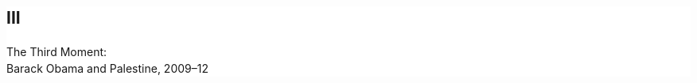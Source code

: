 [^71]: . Speaking of Israeli-Egyptian negotiations, Nixon went on to say: “Now, we all know the Israelis are just impossible. I mean—we have two impossibles … and the Israelis have not given a goddamn inch.” The point was that the Israelis would not be budged, the United States had to accommodate them, and therefore the Arabs had to be deceived into thinking something was happening. Doc. 49, “Conversation among President Nixon, his Advisor for National Security Affairs (Kissinger), and the Assistant Secretary for Near Eastern and South Asian Affairs (Sisco),” Washington, April 13, 1973, _FRUS, 1969–1976_, vol. 25, _Arab-Israeli Crisis and War, 1973_, p. 146.

## III  
The Third Moment:  
Barack Obama and Palestine, 2009–12

[^1]: .  White House, “Remarks by President Obama in Address to the United Nations General Assembly,” press release, http://www.whitehouse.gov/the-press-office/2011/09/21/remarks-presi  
dent-obama-address-united-nations-general-assembly]].

[^2]: .  It was apparently individuals like Sidney Blumenthal linked to the campaign of Hillary Clinton, to whom he was a “senior advisor,” who first injected some of these names into public discourse in an attempt to smear Obama. See Jacob Berezin, “Sidney Blumenthal Joins Hillary Campaign,” _Huffington Post_, November 19, 2007, http://www.huffingtonpost.com/]]. Such dirty tricks reportedly led White House Chief of Staff Rahm Emanuel to deny him a job in the Obama administration: Peter Baker, “Emanuel Wields Power Freely, and Faces the Risks,” _New York Times_, August 15, 2009, http://www.nytimes.com/]].

[^3]: .  For example, the endlessly repeated claims that I “founded” or was a member of the board of a local Arab American 501(c)3 (to which the Woods Foundation, on whose board Obama sat, made grants) could easily have been shown false, had any of the many journalists who repeated this fabrication checked the group’s publicly available records. They would have seen that I never had anything to do with the group; but then a prime “incriminating” link between me and the later-president would have gone up in smoke.

[^4]: .  “An ‘Idiot Wind,’” _Washington Post_, editorial, October 31, 2008, http://www.washingtonpost.com/]].

[^5]: .  These accusations are seemingly endless: even the insertion of an Israel-friendly plank on Jerusalem in the Democratic platform at the national convention in Charlotte, North Carolina, in September 2012, supposedly at the personal instigation of the president, was not enough for some, such as David Frum, a former speechwriter for George W. Bush: David Frum, “Obama Committed on Jerusalem? Riiiiight,” _Daily Beast_, September 6, 2012, http://www.thedailybeast.com/]].

[^6]: .  To the eight years when George W. Bush was in office, one might add the first year and a half of the Reagan administration, when Alexander Haig was in charge of foreign policy. With the important exception of the 1982 Lebanon war, Reagan’s main policy impact on the Middle East was to consecrate and reinforce trends in dealing with the Palestinian issue that had been set down by his predecessors.

[^7]: .  Like those of previous presidents and their senior foreign policy aides, these materials are freely available via the White House and State Department websites and the press and other media.

[^8]: .  “Remarks of Illinois State Sen. Barack Obama Against Going to War with Iraq,” October 2, 2002, http://web.archive.org/web/20080130204029/]] http://www.barackobama.com/2002/10/02/remarks_of_illinois_state_sen. php]]. In this speech, Obama stated that he did not oppose all wars: “What I am opposed to is a dumb war. What I am opposed to is a rash war.” He noted correctly that “even a successful war against Iraq will require a US occupation of undetermined length, at undetermined cost, with undetermined consequences,” warning that it would strengthen recruitment for al-Qa’ida.

[^9]: .  Indeed, one of his rare public comments on Middle East problems aside from the Iraq war came in the same October 2002 antiwar speech, in which he criticized the oppression, suppression of dissent, corruption, inequality, and economic mismanagement fostered by “our so-called allies in the Middle East, the Saudis and the Egyptians.”

[^10]: . One can deduce a very limited amount regarding Obama’s private views on these subjects from articles based on interviews with people who knew him, such as the comprehensive reportage of Pauline Dubkin Yearwood in “Obama and the Jews,” _Chicago Jewish News_, October 24, 2008, http://www.chicagojewishnews.com/]]. She reports, accurately, that his views were not always apparent, even to those who knew him fairly well, adding that someone who was close to Obama, the outspoken and distinguished Chicago rabbi Arnold Wolf, noted: “He listened a lot but said very little. He’ll listen and listen and you don’t always know what he thinks.” Wolf found that on the Middle East Obama was “very cautious. Whenever we talked about issues, I would always be more radical than he.”

[^11]: . There are of course numerous exceptions even in the twentieth century, such as Theodore Roosevelt, Dwight Eisenhower, Richard Nixon, and George H. W. Bush.

[^12]: . For some, suspicious of Obama’s origins, his public statements will never be enough: they doubt his very place of birth and must look into his soul to ascertain his “real” views. They do so in remarkably inventive ways on the web and in the troglodyte precincts of the American right wing. However, this kind of conspiracy theorizing can only be taken seriously as a pathology to be studied.

[^13]: . Among the first such efforts are Fawaz Gerges, _Obama and the Middle East: The End of America’s Moment_? (New York: Palgrave Macmillan, 2012), and Zaki Laidi, _Limited Achievements: Obama’s Foreign Policy_ (New York: Palgrave Macmillan, 2012).


[^1]: .  On water issues in the West Bank, see Amira Hass, “Using Water as a Weapon in the West Bank,” _Haaretz_, August 1, 2012, http://www.haaretz.com/]]. For details on the siege of Gaza, see Mohammed Omer, “When the Lights Go Out, Talk,” Inter Press Service, August 2, 2012, http://www.ipsnews.net/]]. The infinitely expansive concept of “Israeli security” is a worthy topic in its own right, and has a lengthy colonial pedigree. Brutal actions ranging from the types of punitive measures described in the articles just cited to military operations such as the 1982 invasion of Lebanon, the 2006 attack on Lebanon, the 2008–9 assault on Gaza, the lethal boarding in 2010 of the humanitarian-aid ship _Mavi Marmara_, and the 2012 attack on Gaza are rationalized via a hermetically sealed train of reasoning whereby once such an action is determined to be necessary for Israel’s security, it is automatically seen as fully justified, and is carried out irrespective of legal and international norms. The mindset that makes this possible is discussed further below.
[^2]: .  Another trope, which sees Israel as “the only democracy in the Middle East,” is discussed in chapter II.
[^3]: .  Introduction to _Blaming the Victims: Spurious Scholarship and the Palestinian Question_, edited by Edward Said and Christopher Hitchens (New York: Verso, 1988), p. 1.
[^4]: .  Cited in Georges Duby, _Le dimanche de Bouvines: 27 juillet_ 1214 (Paris: Gallimard, 1973), p. 9; author’s translation.
[^5]: .  For a blatant example of how this process of concealment operates, see note 66 below.
[^6]: .  Rashid Khalidi, _The Iron Cage: The Story of the Palestinian Struggle for Statehood_ (Boston: Beacon, 2006) and _Palestinian Identity: The Construction of Modern National Consciousness_ (New York: Columbia University Press, rev. ed. 2010), cover aspects of the modern history of Palestine. Excellent works on the current situation include Saree Makdisi, _Palestine Inside Out: An Everyday Occupation_ (New York: Norton, 2008); _Raja Shehadeh, Palestinian Walks: Forays into a Vanishing Landscape_ (New York: Scribner, 2008); Eyal Weizman, _Hollow Land: Israel’s Architecture of Occupation_ (London: Verso, 2007); and Idith Zertal and Akiva Eldar, _Lords of the Land: The War over Israel’s Settlements in the Occupied Territories, 1967–2007_ (New York: Nation Books, 2007).
[^7]: .  Among them is notably William Quandt, _Peace Process: American Diplomacy and the Arab-Israeli Conflict since 1967_, 3rd ed. (Washington, DC: Brookings Institution, 2005). See also Laura Eisenberg and Neil Caplan, _Negotiating Arab-Israeli Peace: Patterns, Problems, Possibilities_, 2nd ed. (Bloomington: Indiana University Press, 2010). Both provide links to key documents available online, to which I will refer in these notes.
[^8]: .  In a speech to pro-Israel campaign donors in Jerusalem on July 29, 2012, Romney failed to mention the Israeli occupation as a factor in Palestinian economic backwardness, a point much commented on in the media, but best made, with typical irreverence, by _The Daily Show with Jon Stewart:_ “Democalypse 2012: National Geogaffe-ic—Romney Abroad,” July 31, 2012, http://www.thedailyshow.com/videos]].
[^9]: .  Israel’s occupation additionally largely explains the yawning gap between Israeli and Palestinian GDP per capita, a fact ignored by Romney in referring to this disparity in his July 2012 speech in Jerusalem, and much criticized even in the mainstream media. See Ashley Parker, “Romney Comments on Palestinians Draw Criticism,” _New York Times_, July 30, 2012, http://thecaucus.blogs.nytimes.com]], and Scott Wilson, “In Israel, Romney Wows Crowds but Puzzles with Grasp of Palestinian Relationship,” _Washington Post_, July 31, 2012, http://www.washingtonpost.com/]].
[^10]: . For some details of the earliest phases of these traumatic events for the Palestinians, see Khalidi, _The Iron Cage_, pp. 105–217.
[^11]: . The AP on September 2, 1982, reported that the Lebanese police had tallied 17,852 people killed and 30,203 wounded in Lebanon over ten weeks of fighting. Of these casualties, nearly 23,000 were Lebanese civilians, but the police noted that figures were not broken out for the high Palestinian civilian casualties, and that those buried in mass graves were not counted. Similar figures, derived from a later Lebanese police report, can be found in Rashid Khalidi, _Under Siege: PLO Decisionmaking during the 1982 War_ (New York: Columbia University Press, 1986), p. 22, n. 5.
[^12]: . For details, see ibid, pp. 174–76.
[^13]: . Redacted author, National Intelligence Council, to Director of Central Intelligence, Deputy Director of Central Intelligence, “Memorandum on US-Israeli Differences Over the Camp David Peace Process, August 24, 1982,” Secret, September 24, 2010. CIA-RDP 84B00049R00160401004–1, CIA Records Search Tool (CREST), National Archives and Records Administration, College Park, MD. I am grateful to Seth Anziska, who discovered this document in the National Archives. Fuller details can be found in chapter I.
[^14]: . John Mearsheimer and Steve Walt, _The Israel Lobby and US Foreign Policy_ (New York: Farrar, Straus and Giroux, 2007), is the basic work on this lobby, although it lacks the historical depth of the late Peter Novick’s brilliant _The Holocaust in American Life_ (New York: Houghton Mifflin, 1999), which is indispensable for understanding the role Israel has come to play in American Jewish life and in American politics since the 1960s. Also, as Noam Chomsky has argued convincingly in an interview in the _Journal of Palestine Studies_ 41, no. 3 (Spring 2012), Mearsheimer and Walt’s “realist” international-relations perspective does not recognize that US support for Israel is entirely compatible with many basic American corporate and strategic interests, rather than being mainly the result of the action of this lobby.
[^15]: . For the text of resolution SC 242 of November 22, 1967, see Quandt, _Peace Process_, Appendix A, available on the website of the Brookings Institution, http://www.brookings.edu/research/books/2005/peaceproce  
[^16]: . See Peter Beinart, “Obama Betrayed Ideals on Israel,” _Daily Beast_, March 12, 2012, http://www.thedailybeast.com/]].
[^17]: . The statement declared that while the two “spoke at length about the threat from Iran,” with the president stressing that the United States would “prevent Iran from obtaining a nuclear weapon” and would pursue a policy of diplomacy “backed by unprecedented pressure, including the additional sanctions,” and that “all options are on the table,” they merely “also discussed a range of regional issues, including Middle East peace and the tragic situation in Syria.” “Readout of the President’s Meeting with Prime Minister Netanyahu,” March 5, 2012, http://www.whitehouse.gov/briefing-room/statements-and-releases]].
[^18]: . Jeff Halper, quoted in Frank Barat, “We’ve Gone Way beyond Apartheid,” Al-Jazeera, May 2, 2012, http://www.aljazeera.com/]].
[^19]: . This is confirmed by a later White House statement about a call from Obama to Palestinian Authority (PA) President Mahmoud Abbas, which mentions none of the previous points of contention between the United States and Israel, and seems to indicate that their conversation was restricted to pious generalities: “Readout of the President’s Call with Palestinian Authority President Mahmoud Abbas,” March 19, 2012, http://www.whitehouse.gov/briefing-room/statements-and-releases]].
[^20]: . Quandt, _Peace Process_, p. 236.
[^21]: . This is detailed in Hisham Ahmed, “Roots of Denial: American Stand on Palestinian Self-Determination from the Balfour Declaration to World War II,” in _US Policy on Palestine: From Wilson to Clinton_, edited by Michael Suleiman (Normal, IL; Association of Arab-American University Graduates, 1995).
[^22]: . There has yet to be a searching historical treatment of these deep affinities along the lines of Novick’s _The Holocaust and American Life_. The American cultural historian Amy Kaplan is currently engaged in a study of American Zionism that promises to fill this gap. Noam Chomsky notes the shared American-Israeli “frontier” attitude to indigenous populations in the _Journal of Palestine Studies_ interview cited in note 14 above.
[^23]: . The United States had a major economic effect on Palestine in the decades before 1948: American contributions to aspects of the Zionist project totaled over $330 million by 1948, plus $55 million in investments. These were considerable sums in an economy whose average annual national income in the 1930s was around $75 million. See the table reproduced in Walid Khalidi, ed., _From Haven to Conquest: Readings in Zionism and the Palestine Problem until 1948_ (Washington, DC: Institute for Palestine Studies, 1987), pp. 850–52.
[^24]: . According to CIA figures: “Saudi Arabia,” _The World Factbook_, [https://www.cia.gov/library/publications/the-world-factbook/index.htm  
[^25]: . Quoted in Irene Gendzier, “US Policy in Israel/Palestine, 1948: The Forgotten History,” _Middle East Policy_ 18, no. 1 (Spring 2011): 42–53.
[^26]: . Letter from President Roosevelt to King Ibn Sa‘ud, dated April 5, 1945, United States Department of State, _Foreign Relations of the United States: Diplomatic Papers_ (hereafter _FRUS_), 1945, vol. 8, _The Near East and Africa_ (Washington, DC: US Government Printing Office, 1945), and available online via the Avalon Project, Yale Law School, “The Middle East 1916–2001: A Documentary Record,” http://avalon.law.yale.edu/]]. The letter confirmed the US government’s commitment regarding Palestine “that no decision be taken with respect to the basic situation in that country without full consultation with both Arabs and Jews,” adding that the president “would take no action, in my capacity as Chief of the Executive Branch of this Government, which might prove hostile to the Arab people.”
[^27]: . During the seven years when Roosevelt was assistant secretary, the US Navy commissioned its first oil-powered battleships, the USS _Nevada_ and the USS _Oklahoma_, as part of a fleet-wide shift from coal to oil. For details on the enhanced perception of the strategic importance of oil as a result of the events of World War II, see Rashid Khalidi, _Sowing Crisis: The Cold War and American Dominance in the Middle East_ (Boston: Beacon, 2009), pp. 42–47.
[^28]: . The incident, which took place in the fall of 1945, is described in John Snetsinger, _Truman, the Jewish Vote, and the Creation of Israel_ (Palo Alto, CA: Hoover Institution Press, 1974), pp. 19–21.
[^29]: . See Lawrence Davidson, “Truman the Politician and the Establishment of Israel,” _Journal of Palestine Studies_ 39, no. 4 (Summer 2010): 28–42. Michael Cohen, _Truman and Israel_ (Berkeley: University of California Press, 1990), comes to much the same conclusions.
[^30]: . Col. William Eddy, _FDR Meets Ibn Saud_ (Washington, DC: America-Mideast Educational and Training Services, 1954; repr. Vista, CA: Selwa Press, 2005), p. 31.
[^31]: . _FRUS, 1945_, vol. 8, _The Near East and Africa_, p. 17. Snetsinger, _Truman, the Jewish Vote_, p. 18, quotes Truman as saying much the same thing in a private letter in October 1945.
[^32]: . _FRUS, 1945_, vol. 8, _The Near East and Africa_, p. 10, n. 2.
[^33]: . In the end, the Democrats won handily when the Republican vote was split between two candidates. Nevertheless, Palestine was an issue in the election, as it has often been since then in New York City politics. An expert was quoted in the _New York Times_ of March 27, 2012, as saying of a recent political controversy over a Brooklyn co-op’s proposed boycott of Israeli products: “New York’s neighborhoods have their own foreign policy…. The boundaries of New York’s mayoral campaigns are infinite. Everything is potentially an issue.”
[^34]: . _FRUS, 1945_, vol. 8, _The Near East and Africa_, p. 17.
[^35]: . In his _Memoirs: Years of Trial and Hope, 1946–1952_ (Garden City, NY: Doubleday, 1955), vol. 2, p. 164, Truman explicitly stated of the permanent officials of the State Department that “there were some among them who were also inclined to be anti-Semitic.”
[^36]: . This is well documented in Cohen, _Truman and Israel_.
[^37]: . This tragic story is recounted in David Wyman, _The Abandonment of the Jews: America and the Holocaust, 1941–1945_ (New York: Pantheon, 1984), and Deborah Lipstadt, _Beyond Belief: The American Press and the Coming of the Holocaust, 1933–1945_ (New York: Free Press, 1945). For an example of the pervasive anti-Semitism of one sector of American society in these years, academia, see the relevant passages of Peter Novick, _That Noble Dream: The ‘Objectivity Question’ and the American Historical Profession_ (Cambridge, UK: Cambridge University Press, 1988).
[^38]: . Truman in 1945 told his envoys to the Arab world “that if Palestine could only take some [Jewish] refugees from Europe to relieve the pressure … it might satisfy some of the demands of the ‘humanitarian’ Zionists.” _FRUS, 1945_, vol. 8, _The Near East and Africa_, p. 17. Even after the war it proved impossible to change US immigration laws to allow the entry of more Holocaust survivors. On this issue Zionists, who wanted them to go to Palestine, were in accord with those who opposed greater Jewish immigration for other reasons: see Cohen, _Truman and Israel_, and Snetsinger, _Truman, the Jewish Vote_.
[^39]: . This is borne out by Cohen, _Truman and Israel_, and by Snetsinger, _Truman, the Jewish Vote_, who document the influence on Truman of his domestic political advisors, especially Clifford, and discount the argument that the president was personally deeply sympathetic to Zionism.
[^40]: . Byrnes was deeply concerned with matters of war and peace, however, according to his own record of his government war duties and his role in postwar peace negotiations: _Speaking Frankly_ (New York: Harper, 1947). There is only one brief mention of Palestine in this book, p. 22, although more attention is devoted to the topic in Byrnes’s memoir, _All in One Lifetime_ (New York: Harper, 1958).
[^41]: . This is amply shown in Davidson, “Truman the Politician”; see also Snetsinger, _Truman, the Jewish Vote_; Gendzier, “U.S. Policy in Israel/Palestine”; and Fred Lawson, “The Truman Administration and the Palestinians,” in _US Policy on Palestine_, ed. Suleiman, pp. 59–80, and Cohen, _Truman and Israel_, pp. 149ff.
[^42]: . For details see Gendzier, “U.S. Policy in Israel/Palestine,” p. 43.
[^43]: . Secretary of State to Legation, Jedda, August 17, 1948, _FRUS, 1948_, vol. 2, pt. 2, _The Near East, South Asia, and Africa_, p. 1318.
[^44]: . For more on the American-Saudi relationship, see Robert Vitalis, _America’s Kingdom: Mythmaking on the Saudi Oil Frontier_ (Palo Alto, CA: Stanford University Press, 2006), and Toby Jones, _Desert Kingdom: How Oil and Water Forged Modern Saudi Arabia_ (Cambridge, MA: Harvard University Press, 2010).
[^45]: . Henry Kissinger, _Years of Renewal_ (New York: Simon and Schuster, 1999), p. 373. This third volume of Kissinger’s memoirs provides eloquent testimony to the fact that for all the pain the embargo inflicted on the American consumer, Nixon and his secretary of state never allowed it to affect the close relationship between the United States and Saudi Arabia: pp. 372–74. For further evidence, see the preceding volume of his memoirs, _Years of Upheaval_ (Boston: Little, Brown, 1982), pp. 974–76, where Kissinger notes that Crown Prince Fahd assured him that “the bilateral relationship with the United States had the top priority of the Saudis,” p. 975.
[^46]: . While he does not put it so bluntly, this is also how veteran establishment analyst John Campbell describes the Truman administration’s treatment of episodes from the 1947 partition resolution, through the 1948 Bernadotte Plan (which would have returned most Palestinian refugees to their homes and obliged Israel to give up some of the territory it seized during the 1948 war), and the abortive 1949 UN Conciliation Commission for Palestine, and afterwards, in “American Efforts for Peace,” in _The Elusive Peace in the Middle East_, edited by Malcolm Kerr (Albany: State University of New York Press, 1975), pp. 255–61. For a contrasting view, which underplays the weight of these domestic and electoral considerations, see Steven L. Spiegel, The _Other Arab-Israeli Conflict: Making America’s Middle East Policy, from Truman to Reagan_ (Chicago: University of Chicago Press, 1985).
[^47]: . There is a large literature on this topic. For an excellent assessment, see Roger Louis and Roger Owen, eds., _Suez 1956: The Crisis and Its Consequences_ (Oxford, UK: Oxford University Press, 1989).
[^48]: . For the background to this shift, see Abraham Ben Zvi, _Decade of Transition: Eisenhower, Kennedy, and the Origins of the American-Israeli Alliance_ (New York: Columbia University Press, 1998), and Warren Bass, _Support Any Friend: Kennedy’s Middle East and the Making of the U.S.-Israel Alliance_ (New York: Oxford University Press, 2003).
[^49]: . Malcolm Kerr, _The Arab Cold War: ‘Abd al-Nasir and His Rivals, 1958–1970_, 3rd ed. (London: Oxford University Press, 1971). On the crucial role of the Yemen war in the run-up to the 1967 war, see Eugene Rogan and Tewfik Aclimandos, “The Yemen War and Egypt’s War Preparedness,” in _The 1967 Arab-Israeli War_, edited by Roger Louis and Avi Shlaim (Cambridge, UK: Cambridge University Press, 2012), pp. 149–64.
[^50]: . For analysis of why the Johnson administration took this position, and why it acquiesced in Israel’s 1967 attack, see Charles Smith, “The United States and the 1967 War,” in _The 1967 Arab-Israeli War_, ed. Louis and Shlaim, pp. 165–92, as well as Quandt, _Peace Process_, pp. 23–52.
[^51]: . For details, see Khalidi, _Sowing Crisis_, pp. 114–49, and Craig Daigle, _The Limits of Détente: The United States, the Soviet Union, and the Arab-Israeli Conflict, 1969–1973_ (New Haven, CT: Yale University Press, 2012), a meticulous study based on a broad familiarity with the newly declassified US documents on the period, stemming from Daigle having served as coeditor of the relevant volume of _FRUS_.
[^52]: . This episode is discussed further in chapter I. Declassified Documents Reference System (hereafter, DDRS), “Summary of a meeting in Jerusalem between Secretary of State William Rogers, Israeli prime minister Golda Meir, and other US and Israeli government officials regarding plans for a Middle East peace agreement. Memo. Department of State. OMITTED. Issue Date: May 6, 1971. Date Declassified: April 21, 2004. Complete. 56 page(s).” Document CK3100548322.
[^53]: . See DDRS, “Summary of Henry Kissinger’s noon telephone call to Assistant Secretary of State Joseph Sisco … White House. OMITTED. Issue Date: Feb 28, 1971. Date Declassified, Nov. 01, 2004. Complete. 3 pages(s).”
[^54]: . Kissinger, _Years of Renewal_, p. 353.
[^55]: . Another element was involved: Kissinger often seemed more interested in turf battles with the State Department than in pursuing Middle East peace, as is visible in his handling of a 1973 Egyptian attempt to draw the United States into an active peacemaking role: Doc. 24, “Conversation between President Nixon and his National Security Advisor (Kissinger),” Washington, February 23, 1973, Nina Howland and Craig Daigle, eds., _FRUS, 1969–1976_, vol. 25, _Arab-Israeli Crisis and War, 1973_ (Washington, DC: US Government Printing Office, 2011), pp. 67–68, where Nixon insists that Israel has to be less intransigent and Kissinger complains, “But the thing that kills us always in the Middle East is when State goes running like crazy without knowing where it is going.” Nixon was aware of this tendency and disapproved: “I don’t want any of this feeling of State fighting the White House” he told a State Department official in Kissinger’s presence: Doc. 49, “Conversation among President Nixon, his Advisor for National Security Affairs (Kissinger), and the Assistant Secretary for Near Eastern and South Asian Affairs (Sisco),” Washington, April 13, 1973, ibid., p. 147. Nixon’s assessments of the Middle Eastern situation were often more acute than Kissinger’s: eight months before the start of the October War of 1973, a memo from Kissinger said that “it is difficult to argue that another few months delay in moving towards a negotiation would be disastrous for US interests.” Nixon accurately minuted: “I totally disagree. This thing is getting ready to blow.” Doc. 25, “Memorandum from the President’s Assistant for National Security Affairs to President Nixon,” February 27, 1973, ibid., p. 70.
[^56]: . The most comprehensive study of superpower involvement in the 1973 war and the lead-up to it is Daigle, _The Limits of Détente_. See also Salim Yaqub, “The Politics of Stalemate: The Nixon Administration and the Arab-Israeli Conflict, 1969–1973,” in _The Cold War in the Middle East: Regional Conflict and the Superpowers, 1967–1973_, edited by Nigel J. Ashton (London: Routledge, 2007), pp. 35–58.
[^57]: . Robert Dallek, _Nixon and Kissinger: Partners in Power_ (New York: HarperCollins, 2007), p. 520. Kissinger, cited in Daigle, _The Limits of Détente_, p. 3, called Leonid Brezhnev’s threat to intervene “one of the most serious challenges” to a US president by a Soviet leader.
[^58]: . See National Security Archive, George Washington University, “The October War and US Policy,” ed. William Burr, in particular Document 54: “Memcon between Meir and Kissinger, 22 October 1973, 1:35–2:15 p.m.,” http://www.gwu.edu/~nsarchiv/]], cited in Khalidi, _Sowing Crisis_, p. 130.
[^59]: . Nixon considered that Kissinger overdid this favoritism, as is shown by a 1973 remark (transcribed from the White House tapes) that he made to Alexander Haig in characteristically borderline anti-Semitic fashion: “Henry’s totally filibustered the Mideast for almost four years, too, because he is totally attacking what the Jewish agenda wants. Now, he really is. He really is…. I’m just saying, too, though, Henry has somewhat of a blind spot here, because he doesn’t want to do anything with the Israelis except reassure them and get them more arms. Well, now, the Israelis need a little restraint here, too, Al.” Doc. 6, “Conversation between President Nixon and Army Vice Chief of Staff (Haig),” Washington, January 23, 1973, _FRUS, 1969–1976_, vol. 25, _Arab-Israeli Crisis and War, 1973_, p. 8. Nixon’s bigotry was evenhanded. He told Kissinger: “They’re probably just, you know, the damned Arabs just talk.” Doc. 22, “Conversation between President Nixon and his Assistant for National Security Affairs (Kissinger),” Washington, February 21, 1973, ibid., p. 55.
[^60]: . Kissinger, and other American policymakers, saw this clearly from the very beginning of the process. Speaking of the first Sinai disengagement accord, he said, “The disengagement agreement, above all, would mark Egypt’s passage from reliance on the Soviet Union to partnership (in Sadat’s phrase) with the United States.” Kissinger, _Years of Upheaval_, p. 825.
[^61]: . See Khalidi, _Sowing Crisis_, especially pp. 114–40.
[^62]: . For details, see Avi Shlaim, _Collusion across the Jordan: King Abdullah, the Zionist Movement, and the Partition of Palestine_ (New York: Columbia University Press, 1988); Mary Wilson, _King Abdullah, Britain and the Making of Jordan_ (Cambridge, UK: Cambridge University Press, 1988). The reasons no Palestinian state was created in 1948 also included, importantly, the incapacities of the Palestinian leadership and its inability to mount a serious state-building project during the Mandate period, as well as the weaknesses of, and divisions among, the Arab states, many of which had just obtained an often-still-nominal independence.
[^63]: . For details see Irene Gendzier, “September 2011 and May 1948: The Great Fear Now and Then; An Essay on US Policy towards Recognition and Refugees,” ZNet, July 23, 2011, http://www.zcommunications.org/]].
[^64]: . Kerr, introduction to _The Elusive Peace in the Middle East_, p. 11.
[^65]: . Meron Benvenisti, former deputy mayor of Jerusalem, in the early 1980s established the West Bank Database Project, which showed that Israeli colonization in the West Bank had ineluctably closed off the option of a two-state solution, creating a situation of “quasi-permanence,” precisely as intended: _The West Bank Data Project: A Survey of Israel’s Policies_ (Washington, DC: American Enterprise Institute, 1984). Benvenisti emphatically restated these conclusions in a recent interview in _Haaretz_ with Ari Shavit: “Jerusalem-Born Thinker Has a Message for Israelis: Stop Whining,” October 11, 2012, http://www.haaretz.com/weekend/magazi  
[^66]: . A perfect example of how the situation in the occupied territories is concealed can be found in the Israeli government’s failed attempt to prevent CBS from screening a 60 _Minutes_ special on Palestinian Christians, which showed that their emigration was the result of hardships resulting from the occupation rather than Islamist persecution. This attempted censorship was admitted onscreen by Israeli ambassador Michael Oren. CBS was prevented from televising the segment during the Christmas season, however. See M. J. Rosenberg, “Suppression: The Israeli Government and 60 _Minutes_,” _Huffington Post_, April 26, 2012, http://www.huffingtonpost.com/]]. The dialogue between Oren and Bob Simon, the CBS presenter, excerpted in Rosenberg’s piece, is telling:
[^67]: . Miller has used the term repeatedly, notably in a May 23, 2005, opinion piece of the same title in the _Washington Post_ and, two years later, in his book _The Much Too Promised Land: America’s Elusive Search for Middle East Peace_ (New York: Random House, 2008), p. 75. Miller notes that the phrase was first mentioned in volume 2 of Kissinger’s memoirs, _Years of Upheaval_, p. 620, which states that to meet Israel’s expectations of unconditional American support of its negotiating position, the United States “would have to act in effect as Israel’s lawyer,” even while trying to achieve the contradictory aim of gaining Arab confidence.
[^1]: .  Jimmy Carter was perhaps the most sympathetic of all US presidents toward Palestinian rights, but as we shall see he failed to make any significant progress in this regard while in office. He thereafter underwent a further evolution, writing _Palestine: Peace Not Apartheid_ (New York: Simon and Schuster, 2006), which showed his understanding of the need for a just resolution of the Palestine problem. The book aroused the ire of fervent supporters of Israel and the criticism of partisans of existing US policies on Palestine, but sold very well.
[^2]: .  Until 1992 the United States voted in the General Assembly in favor of annual resolutions on the Palestinian refugees “recalling” GA 194. In subsequent years, under the Clinton administration, it abstained, until 1998, when it joined Israel as the only state voting against the resolution, which it has continued to do since.
[^3]: .  See Charles Smith, “The United States and the 1967 War,” in _The 1967 Arab-Israeli War_, edited by Roger Louis and Avi Shlaim (Cambridge, UK: Cambridge University Press, 2012), pp. 185–88, and William Quandt, _Peace Process: American Diplomacy and the Arab-Israeli Conflict since 1967_, 3rd ed. (Washington, DC: Brookings Institution, 2005), pp. 44–47.
[^4]: .  The commitment made in the Israel–United States Memorandum of Understanding dated September 1, 1975, was replete with generous and costly promises to Israel: see Meron Medzini, _Israel’s Foreign Relations: Selected Documents, 1974–1977_, vol. 3 (Jerusalem: Ministry of Foreign Affairs, 1982), pp. 281–90, available at the website of the Israeli Ministry of Foreign Affairs, “Foreign Relations: Historical Documents, 1974–77,” http://www.mfa.gov.il/MFA/]].
[^5]: .  As Yasser ‘Arafat pointed out in a 1978 interview with David Hirst of the _Guardian_ (“The PLO Position,” _Journal of Palestine Studies 7_, no. 3 [Spring 1978]: 171–74), “242 deals with refugees. We are not refugees. We are a people, the core of the whole problem.” http://www.jstor.org/stable/2536214]].
[^6]: .  Quandt, _Peace Process_, pp. 182–84. William Quant served on the National Security Council [NSC] during this period, and offers an illuminating analysis of Carter’s initiatives (pp. 177–91). See also the Brookings Institution Middle East Study Group’s 1975 report, _Towards Peace in the Middle East_ (Washington, DC: Brookings Institution, 1975), which called for Palestinian self-determination either in the form of a Palestinian state or “a Palestinian entity voluntarily federated with Jordan.” Two members of the study group, Zbigniew Brzezinski and Quandt himself, were later to play key roles in the Middle East policymaking of the Carter administration, in which other members of the Study Group served, including Sol Linowitz, Robert Bowie, Henry Owens, and Philip Klutznick.
[^7]: .  The linkages between advocates of an extreme anti-Soviet line and fervent supporters of Israel have yet to be fully explored. See John Mearsheimer and Stephen Walt, _The Israel Lobby and US Foreign Policy_ (New York: Farrar, Straus and Giroux, 2007), for a discussion of aspects of this matter, and Anne Norton, _Leo Strauss and the Politics of American Empire_ (New Haven, CT: Yale University Press, 2004), for an elegant analysis of some of the roots of neoconservatism and its fixation on Israel. See also Jacob Heilbrunn, _They Knew They Were Right: The Rise of the Neocons_ (New York: Doubleday, 2008).
[^8]: .  The Geneva conference had convened briefly in 1974 under American-Soviet joint sponsorship with the participation of a few of the parties to the Arab-Israeli conflict, but had quickly recessed and never reconvened. Quandt, _Peace Process_, pp. 187–89; the text of the American-Soviet joint communiqué is available on the website of the Brookings Institution; see Appendix D, http://www.brookings.edu/research/books/2005/peaceproc  
[^9]: .  The Brookings Report is discussed in note 6, above.
[^10]: . Craig Daigle, _The Limits of Détente: The United States, the Soviet Union, and the Arab-Israeli Conflict, 1969–1973_ (New Haven, CT: Yale University Press, 2012), pp. 23ff., shows that at the outset of his presidency, Nixon had the same inclination to involve the USSR in a settlement of the Arab-Israeli conflict, initially via two-party US-Soviet talks, an effort that in the end was as fruitless as that of Carter, for some of the same reasons.
[^11]: . William Quandt, who was present during the negotiations, makes it clear in _Peace Process_, pp. 200–201, that it was the Egyptians, supported by the Americans, who pushed the hardest at Camp David for a better deal on the Palestinian track, although their stand was undermined by Sadat’s willingness to make concessions on this issue in order to secure what concerned him the most: land and sovereignty in the Sinai Peninsula.
[^12]: . The text of the accords and accompanying letters can be found in Quandt, _Peace Process_, Appendix E, http://www.brookings.edu/research/books/20  
[^13]: . Nor were the Palestinians mentioned per se in the Mandate for Palestine that the League of Nations granted to Great Britain. See Rashid Khalidi, _The Iron Cage: The Story of the Palestinian Struggle for Statehood_ (Boston: Beacon, 2006), pp. 32ff.
[^14]: . These ties began as liaison meetings with PLO security officials in Beirut for protection of the US Embassy, the American University of Beirut, and other US interests there, but expanded to include political contacts with midranking PLO officials, or prominent Palestinians close to the organization. Meant to be secret, they became known to the Israeli intelligence services. Andrew and Leslie Cockburn, _Dangerous Liaison: The Inside Story of the US-Israeli Covert Relationship_ (New York: Harper Collins, 1991), p. 334, suggest that Israel’s disapproval of even such a minimal American relationship with the PLO was a factor in its 1979 assassination of ‘Ali Hassan Salameh, also known as Abu Hassan. Salemeh was the senior PLO security officer involved in these contacts, whom the Cockburns call “a vital and independent CIA intelligence source.” This is also suggested by the then–US ambassador to Lebanon John Gunther Dean, in an oral history at the Carter Library: http:// www.jimmycarterlibrary.gov/library/oralhistory/clohproject/Lebanon.pdf]].
[^15]: . Kissinger’s commitment to Israel not to “recognize or negotiate” with the PLO is mentioned in _Years of Renewal_ (New York: Simon and Schuster, 1999), p. 456. He notes (pp. 1041–42) that he had instructed the US ambassador to Lebanon, Dean Brown: “We want to get in some contact with the PLO.” Kissinger defensively insists that “we considered Lebanon a special case,” and that he had told President Ford, “We have no commitment to Israel not to talk to the PLO exclusively about the situation in Lebanon.” He disingenuously added that “lower-level security personnel may have had contacts with PLO functionaries … But there were no substantive exchanges.” This line is maintained by a later US ambassador to Lebanon, John Gunther Dean: “I had received authorization to meet with the PLO. I was given this authorization to take care of security matters and in defense of American interests.” Dean nonetheless later noted that the PLO helped him negotiate the release of American hostages in Tehran in 1979, clearly a matter unrelated to the security situation in Lebanon. Carter Library oral history, http:// www.jimmycarterlibrary.gov/library/oralhistory/clohproject/Lebanon.pdf]].
[^16]: . The full text of the secret letter, dated September 1, 1975, can be found in Quandt, _Peace Process_, Appendix C, http://www.brookings.edu/research/books/2005/peaceprocess3]].
[^17]: . Frank Giles, “Golda Meir: ‘Who Can Blame Israel?’,” _Sunday Times_, June 15, 1969, p. 12.
[^18]: . In fact, Vladimir Jabotinsky’s Revisionist movement, the ideological cradle of the Likud Party, which has dominated Israeli politics since 1977, had always claimed both banks of the Jordan, including Transjordan, as constituting the “Land of Israel,” based on the usual biblical ledgermain, and on a quaint construal of the League of Nations Mandate for Palestine. That this ideological plank had not been entirely abandoned as late as 1977 can be seen from the reference to the “Western Land of Israel” (i.e., Palestine) in the Likud party platform of that year, cited in the epigraph to this chapter.
[^19]: . See Meron Benvenisti, _Sacred Landscape: The Buried History of the Holy Land since 1948_ (Berkeley: University of California Press, 2000). Benvenisti, a former deputy mayor of Jerusalem, was the son of one of the select group of geographers tasked by the new Israeli state with finding Hebrew substitutes for over nine thousand Palestinian place names after 1948.
[^20]: . Under Article 1(4) of the First Additional Protocol to the Geneva Conventions, relating to the Protection of Victims of International Armed Conflicts, June 8, 1977, international humanitarian law applies to “armed conflicts in which peoples are fighting against colonial domination and alien occupation and against racist regimes in the exercise of their right of self-determination.”
[^21]: . Examples of attacks that claimed hundreds of Arab civilian victims from 1937–39 are enumerated by Yossi Sarid, previously a cabinet minister and for thirty-two years a member of the Knesset, who refers to a Hebrew-language work, _The History of the War of Liberation_, produced by members of groups led by the two men, in “Are Begin and Shamir Also Considered Terrorists?” _Haaretz_, June 24, 2011, http://www.haaretz.com/]].
[^22]: . DDRS, “Summary of a meeting in Jerusalem between Secretary of State William Rogers, Israeli prime minister Golda Meir, and other US and Israeli government officials regarding plans for a Middle East peace agreement. Memo, Department of State. OMITTED. Issue Date: May 6, 1971. Date Declassified: April 21, 2004. Complete. 56 page(s).” Document CK3100548322.
[^23]: . See DDRS, “Summary of Henry Kissinger’s telephone call to Assistant Secretary of State Joseph Sisco regarding President Richard M. Nixon’s request that the State Department soften its dialogue with Israel over that country’s decision to violate its cease-fire. Memo, White House, Feb. 28, 1971.” Document CK3100573382. Kissinger told Sisco: “Why shouldn’t we have done this with the Soviets and gotten something from the Soviets? … Why couldn’t we tell the Soviets to get their bases the hell out of there?” to which Sisco responded: “Assuming we get a peace settlement, there will be a general disinvolvement [sic] by the Soviets in the Middle East … Russian influence will go down with the Arabs as they become disenchanted—this is assuming we get a settlement.”
[^24]: . DDRS, “Summary of a meeting in Jerusalem between Secretary of State William Rogers, Israeli Prime Minister Golda Meir…” May 6, 1971, Document CK3100548322. Nixon repeatedly expressed frustration with the intransigence of the Israelis, noting, e.g., on a memo by Kissinger: “We are now Israel’s only major friend in the world. I have yet to see one iota of give on their part—conceding that Jordan and Egypt have not given enough on their side. This is the time to get moving—and they must be told that _firmly_.” Doc. 25, Memorandum from the President’s Assistant for National Security Affairs (Kissinger) to President Nixon,” February 23, 1973, _FRUS, 1969–1976_, vol. 25, _Arab-Israeli Crisis and War, 1973_, p. 71. For more details on this 1971 episode and its sequels see Daigle, _The Limits of Détente_, pp. 168ff.
[^25]: . One of these efforts, in 1973, is well covered in a series of documents in _FRUS, 1969–1976_, vol. 25, _Arab-Israeli Crisis and War, 1973_ (notably nos. 22–29), which also show that the Egyptians were still smarting two years later from the failure of their 1971 effort.
[^26]: . Gen. Saad El-Shazli, _The Crossing of the Suez: The October War, 1973_ (London: Third World Centre, 1980), pp. 30–31. I was present at a meeting in Beirut in the spring of 1975 when Yasser ‘Arafat and Salah Khalaf (Abu Iyyad) told a visiting foreign delegation that Sadat had told them before the war that he had misinformed the Syrians, saying: “The Syrians deceived us in 1967. Why should I not deceive them now?” This is confirmed in part by Abu Iyyad’s autobiography, with Eric Rouleau, _My Home, My Land: A Narrative of the Palestinian Struggle_ (New York: Times Books, 1981), pp. 121–26.
[^27]: . The shift of most of Israel’s airpower to the Golan front on October 9, 1973, the fourth day of the war, is confirmed by the memoir of one of the Israeli division commanders in Sinai, Maj. Gen. Avraham Adan, _On the Banks of the Suez: An Israeli General’s Personal Account_ (London: Arms and Armour Press, 1980), p. 172.
[^28]: . See Quandt, _Peace Process_, pp. 237–40, for a sense of how unimportant the issue of Palestinian representation was to all three parties to the Palestinian autonomy talks, as will be shown further in the pages that follow.
[^29]: . “Secret: Record of a Meeting held on Tuesday 11th September 1979 between Dr. Burg and Mr. Robert Strauss,” Israel State Archives/A/4316/7, cited in Seth Anziska, conference paper, “Autonomy as National Disenfranchisement: The Palestinian Question from Camp David to the Lebanon War, 1978–1982,” London School of Economics, April 20, 2012 (hereafter: Anziska, “Autonomy”).
[^30]: . The convening of the Geneva conference and later proposals for a multilateral comprehensive forum for a resolution of the conflict were based on SC 338 of October 22, 1973, which called for implementation of 242 in all of its parts and for immediate negotiations “between the parties concerned _under appropriate auspices_ [author’s emphasis] aimed at establishing a just and durable peace in the Middle East.” This wording was universally taken to mean a multilateral forum.
[^31]: . For further details, see Rashid Khalidi, “The Soviet Union’s Arab Policy in 1975,” in _Yearbook of the Palestine Question: 1975_ (Arabic), edited by Camille Mansour (Beirut: Institute for Palestine Studies, 1977), pp. 314–53, and Khalidi, “Soviet Policy in the Arab World in 1976: A Year of Setbacks,” in _Yearbook of the Palestine Question: 1976_, (Arabic), edited by Camille Mansour (Beirut: Institute for Palestine Studies), 1979, pp. 397–420; and Khalidi, _Soviet Middle East Policy in the Wake of Camp David_, IPS Papers, no. 3 (Beirut: Institute for Palestine Studies, 1979).
[^32]: . These difficulties are well analyzed in Quandt, _Peace Process_, pp. 237–40.
[^33]: . “Proposals for the introduction of full autonomy for the Palestinian Arabs, inhabitants of Judea Samaria and the Gaza District, and for the preservation of the rights of the Jewish People and Israel’s security in these areas of Eretz Israel (Palestine).” This is an undated 1978 document in Begin’s handwriting from the donation of Nadav Aner, who was deputy director of the Prime Minister’s Office, held at the Menachem Begin Heritage Center Archives, Jerusalem [hereafter: “Proposals,” Begin 1978 document], cited in Anziska, “Autonomy.”
[^34]: . Eugene Rostow was a prototypical neoconservative. Named by his socialist parents for Eugene Debs (his brothers were Walt Whitman Rostow and Ralph Waldo Emerson Rostow), he served under Lyndon Johnson as undersecretary of state for political affairs (in which capacity he was instrumental in the drafting of SC 242), and ended his official career as the most senior Democrat in the Reagan administration by heading the Arms Control and Disarmament Agency from 1981–83.
[^35]: . For details see the interviews on aspects of the 1982 war with three American participants: Ambassador to Israel Samuel Lewis, Ambassador Morris Draper, and Assistant Secretary Nicholas A. Veliotes. Library of Congress, Foreign Affairs Oral History Collection of the Association for Diplomatic Studies and Training, http://memory.loc.gov/ammem/collections/diplomacy/]].
[^36]: . A reliable account can be found in Quandt, _Peace Process_, pp. 251–53. Haig’s version in his memoirs is far less trustworthy: _Caveat: Realism, Reagan, and Foreign Policy_ (New York: Macmillan, 1984).
[^37]: . For the text of the plan, see Laura Eisenberg and Neil Caplan, _Negotiating Arab-Israeli Peace: Patterns, Problems, Possibilities_, 2nd ed. (Bloomington: Indiana University Press, 2010), http://naip-  documents.blogspot.fr/2009/09/document-41.html]].
[^38]: . Redacted author, National Intelligence Council, to Director of Central Intelligence, Deputy Director of Central Intelligence, “Memorandum on US-Israeli Differences over the Camp David Peace Process, August 24, 1982,” Secret, September 24, 2010. CIA-RDP 84B00049R00160401004–1, CIA Records Search Tool (CREST), National Archives and Records Administration, College Park, MD. My thanks go to Seth Anziska, who found this document via the CREST system in the National Archives, Washington, DC.
[^39]: . The memo was probably the work of the national intelligence officer for the Middle East, the intelligence community’s top regional analyst. Knowledgeable sources have suggested to me that the author was Robert Ames, the CIA’s senior Middle East analyst, who was killed in the bombing of the US Embassy in Beirut a few months later, on April 18, 1983.
[^40]: . “Proposals,” Begin 1978 document, cited in Anziska, “Autonomy.”
[^41]: . For details, see Quandt, _Peace Process_, pp. 344–45.
[^42]: . On August 3, 1982, Habib responded to repeated PLO requests for such assurances: “Regarding US Government guarantees as regards security for the departing Palestinian forces along with the security of the camps … : We will provide these guarantees.” They were embodied in letters between the US and Lebanese governments: _Department of State Bulletin_ 82, no. 2066 (September 1982), pp. 2–5. Details are in Rashid Khalidi, _Under Siege: PLO Decisionmaking during the 1982 War_ (New York: Columbia University Press, 1986), pp. 168–71 and 177. None of the US communications was on letterhead paper, or addressed to the PLO.
[^43]: . In the early stages of the invasion, the largest Palestinian refugee camp in Lebanon, ‘Ayn al-Hilwa, near Sidon, had been largely destroyed during a ferocious ten-day assault by Israeli forces including aerial and artillery bombardment: see Khalidi, _Under Siege_, pp. 51–52.
[^44]: . I witnessed this nighttime illumination, which at the time seemed inexplicable: I asked myself why the Israelis were firing star shells, used to illuminate a battlefield, when there was no fighting going on. This occurred after the Israeli cabinet had justified the occupation of the western part of the city, and the subsequent massacre, by falsely claiming that “about 2000 terrorists equipped with modern weapons remained in West Beirut, thus blatantly violating the departure agreement.” The cabinet statement was read by Foreign Minister Yitzhak Shamir to US envoy Morris Draper at a Jerusalem meeting attended by Sharon and other Israeli officials on September 17, 1982, at the height of the massacre. Seth Anziska cited this and other documents that he found in the Israel State Archives in a _New York Times_ op-ed article, “A Preventable Massacre,” September 16, 2012, http://www.nytimes.com]], which includes a link to the transcript of the cabinet meeting. The most comprehensive analysis of the massacre was undertaken by Bayan Nuwayhid al-Hout, _Sabra wa Shatila, Aylul 1982_ [Sabra and Shatila, September 1982] (Beirut: Institute for Palestine Studies, 2003), English translation, _Sabra and Shatila_, 1982, London: Pluto, 2004.
[^45]: . Asked later whether the United States had failed to keep its word to the PLO, and whether Israel had violated commitments it had made to him, US mediator Philip Habib responded forthrightly: “Of course.” Khalidi, _Under Siege_, p. 176.
[^46]: . In a January 28, 1982, meeting with Haig, Begin said of the legality of the settlements: “Mr. Ronald Reagan put an end to that debate. He said the settlements are not illegal. A double negative gives a positive result. In other words they are legal or legitimate…. Therefore the question of legality is finished so far as the United State and Israel is concerned. The President, Mr. Reagan, stated it clearly, for all times. The question whether it is an obstacle to peace, I think that we can prove it is not, by experience.” “Meeting between Committee on Autonomy, Chairman Dr. J. Burg, Minister of Interior and USA Secretary of State, Mr. Alexander Haig, Jan, 28, 1982, 8:10 AM, Cabinet Room, Government Secretariat, Prime Minister’s Office, Jerusalem,” Israel State Archives/Ministry of Foreign Affairs/6898/8, cited in Seth Anziska, “Autonomy.”
[^47]: . Reagan’s speech and the “talking points” he sent to Begin can be found in Quandt, _Peace Process_, Appendix H, http://www.brookings.edu/research/books/2005/peaceprocess3]].
[^48]: . Among other features of the Reagan Plan that were objectionable to Begin’s government were the assertion that the withdrawal provisions of SC 242 applied to the West Bank and Gaza Strip, and a call for the Palestinians to have authority over land and responsibility for internal security under a five-year autonomy regime.
[^49]: . Cited in Ronald Reagan, _An American Life_ (New York: Simon and Schuster, 1990), pp. 433–34.
[^1]: .  For the full text of this document, see William Quandt, _Peace Process: American Diplomacy and the Arab-Israeli Conflict since 1967_, 3rd ed. (Washington, DC: Brookings Institution, 2005), Appendix M, http://www.brookings.edu/research/books/2005/peaceprocess3]].
[^2]: .  This was SC 678 of November 29, 1991.
[^3]: .  Abu Iyyad, the PLO’s number two leader and chief of intelligence, for these and other reasons bitterly opposed the PLO’s support for Iraq’s invasion of Kuwait. On January 14, 1991, just before the allied air war on Iraq began, he and two other PLO leaders were assassinated in Tunis by an agent of the Iraqi-backed Abu Nidal terrorist group, which his operatives had recently helped to cripple by sowing lethal dissension in its ranks: Patrick Seale, _Abu Nidal: A Gun for Hire_ (London: Hutcheson, 1992).
[^4]: .  Britain convened a conference on Palestine at St. James Palace in London in 1939 that was attended by representatives of several Arab countries, the Palestinians, and the Jewish Agency, but the two sides met separately with the British rather than with each other. The Geneva conference convened by Kissinger in December 1973 included only Israel, Egypt, and Jordan, under nominal American-Soviet cosponsorship.
[^5]: .  As mentioned in the previous chapter, President Nixon had contemplated such an approach involving the USSR at the outset of his presidency, leading to lengthy and fruitless two-party US-Soviet talks.
[^6]: .  For the text of the US-Soviet invitation, dated October 18, 1991, see Quandt, _Peace Process_, Appendix N, http://www.brookings.edu/research/books/2005/peaceprocess3]].
[^7]: .  The Letter of Assurances to the Palestinians, whence the epigraph to this chapter is taken, is cited in note 1, above.
[^8]: .  At the St. James Palace conference representatives of the Palestinians and the Jewish Agency were not on an equal footing, but in any case the two sides never negotiated with one another.
[^9]: .  I served as one of these advisors, as will be discussed below.
[^10]: . Indeed, in a letter setting out the conditions for the bilateral negotiations that were to begin in December 1991 in Washington, DC, Baker noted that “since the negotiations are likely to be held in US government buildings, access to these buildings will be available only to those declared as delegates. Other advisors and staff will not be permitted at the site of the negotiation.” Papers of the Palestinian delegation to the Palestinian-Israeli negotiations (hereafter: PPD www.palestine-studies.org/ppd.aspx]]), Baker to all parties, November 22, 1991. The Americans only relaxed these rules after the Israeli attitude softened following the election of Rabin in 1992.
[^11]: . Palestine Papers, Legal Unit of the PLO Negotiations Affairs Department, “Draft Minutes, Permanent Status Negotiations, Meeting: US and Palestinian Teams, Jerusalem, 26 June, 2000. Confidential,” http://transparency.aljazeera.net/files/11.PDF]].
[^12]: . Clyde Haberman, “Shamir Is Said to Admit Plan to Stall Talks ‘for 10 Years,’” _New York Times_, June 27, 1992, http://www.nytimes.com/]].
[^13]: . Palestine Papers, Legal Unit of the PLO Negotiations Affairs Department, “Draft Minutes, Permanent Status Negotiations, Meeting: US and Palestinian Teams, Jerusalem, 26 June, 2000. Confidential,” http://transparency.aljazeera.net/files/11.PDF]].
[^14]: . Ibid.
[^15]: . For details, see Rashid Khalidi, _The Iron Cage: The Story of the Palestinian Struggle for Statehood_ (Boston: Beacon, 2006), pp. 197–206.
[^16]: . Benjamin Disraeli, _Tancred_, cited in Edward Said, _Orientalism_ (New York: Pantheon, 1978), p. xiii.
[^17]: . Aaron David Miller, _The Much Too Promised Land: America’s Elusive Search for Middle East Peace_ (New York: Random House, 2008), p. 212.
[^18]: . Comprehensive works involving judicious and balanced analysis include Quandt, _Peace Process_; Clayton Swisher, _The Truth about Camp David: The Untold Story about the Collapse of the Middle East Peace Process_ (New York: Nation Books, 2004); and Laura Eisenberg and Neil Caplan, _Negotiating Arab-Israeli Peace: Patterns, Problems, Possibilities_, 2nd ed. (Bloomington: Indiana University Press, 2010).
[^19]: . Mahmoud Abbas, _Tariq Oslo_ [The road to Oslo] (Beirut: al-Matbu at Publishing, 1994); Haydar ‘Abd al-Shafi, “Looking Backwards, Looking Forward,” _Journal of Palestine Studies_ 31, no. 1 (Autumn 2002), pp. 28–35; Hanan Ashrawi, _This Side of Peace: A Personal Account_ (New York: Simon & Schuster, 1995); Shlomo Ben Ami, _Scars of War, Wounds of Peace: The Israeli-Arab Tragedy_ (New York: Oxford University Press, 2006); Ghassan Khatib, _Palestinian Politics and the Middle East Peace Process_ (London: Routledge, 2011); Daniel Kurtzer and Scott Lasensky, _Negotiating Arab-Israeli Peace: American Leadership in the Middle East_ (Washington DC: US Institute of Peace Press, 2008); Camille Mansour, “The Palestinian-Israel Peace Negotiations: An Overview and Assessment,” _Journal of Palestine Studies_ 22, no. 3 (Spring 1993), pp. 5–31, and _The Palestinian-Israeli Peace Negotiations: An Overview and Assessment, October 1991–January 1993_ (Washington, DC: Institute for Palestine Studies IPS Paper, 1993); Miller, _The Much Too Promised Land_; Mamduh Nawfal, _Qissat Ittifaq Oslo_ [The story of the Oslo agreement] (Amman: Dar al-Shuruq, 1996); Shimon Peres, _Battling for Peace_ (London: Orion, 1995); Ahmad Quray‘ (Abu al-‘Ala), _al-Riwaya al-filistiniyya al-kamila lil-mufawadat: Min Oslo ila kharitat al-tariq_ [The complete Palestinian story of the negotiations: From Oslo to the Roadmap], vol. 1, _Mufawadat_ Oslo, 1993 [The Oslo negotiations]; vol. 2, _Mufawadat Camp David_ (_Taba wa Stockholm_) _1995–2000_ [The Camp David negotiations, Taba and Stockholm, 1995–2000]; vol. 3, _al-Tariq ila kharitat al-tariq 2000–2006_ [The path to the Roadmap 2000–2006] (Beirut: Institute for Palestine Studies, 2005, 2006, 2011); Dennis Ross, _The Missing Peace: The Inside Story of the Fight for Middle East Peace_ (New York: Farrar, Straus and Giroux, 2004); Uri Savir, _The Process: 1,100 Days That Changed the Middle East_ (New York: Random House, 1998); Nabil Shaath, “The Oslo Agreement: An Interview with Nabil Shaath,” _Journal of Palestine Studies_ 23, no. 1 (Autumn 1993): 5–13; Raja Shehadeh, _From Occupation to Interim Accords: Israel and the Palestinian Territories_ (London: Kluwer, 1997); Gilead Sher, _The Israeli-Palestinian Peace Negotiations, 1999–2001: Within Reach_ (London: Routledge, 2006).
[^20]: . The book was _Palestinian Identity_, which was originally published in 1997.
[^21]: . Documents from this collection are identified throughout as: Papers of the Palestinian delegation to the Palestinian-Israeli negotiations (PPD). All the documents from this collection cited in this book are available in online form at www.palestine-studies.org/ppd.aspx]]
[^22]: . These participants include Ashrawi, _This Side of Peace_, and Miller, _The Much Too Promised Land_; the analysts Quandt, _Peace Process_, Eisenberg and Caplan, _Negotiating Arab-Israeli Peace_, and Kathleen Christison, “Splitting the Difference: The Palestinian-Israeli Policy of James Baker,” _Journal of Palestine Studies_ 24, no. 1 (Autumn 1994): 39–50.
[^23]: . This was certainly the impression obtained by Hanan Ashrawi, _This Side of Peace_.
[^24]: . PPD, Baker to Husseini, February 10, 1992, transmitted via the US Consulate General in Jerusalem, www.palestine-studies.org/ppd.aspx]].
[^25]: . PPD, “Minutes of meeting at the United States State Department with Secretary of State James Baker, Feb. 20, 1992,” www.palestine-studies.org/ppd.aspx]].
[^26]: . Thus Senator John McCain, while in Israel in February 2012, said that “there should be no daylight between America and Israel” over Iran: Herb Keinon, “McCain Decries Daylight between Israel, US on Iran,” _Jerusalem Post_, February 21, 2012, http://www.jpost.com/]].
[^27]: . Miller, _The Much Too Promised Land_, p. 75. Miller is far more frank about his own biases in his memoir than are some of his colleagues, notably Dennis Ross.
[^28]: . Ibid., p. 205.
[^29]: . “Excerpts from President Bush’s News Session on Israeli Loan Guarantees,” _New York Times_, September 13, 1991, http://www.nytimes.com/]].
[^30]: . For more details on the loan guarantee issue, see Quandt, _Peace Process_, pp. 309–10 and 314.
[^31]: . PPD, “Minutes of Meeting at the State Department, Wednesday, February 26, 1992,” www.palestine-studies.org/ppd.aspx]]. Kurtzer was then deputy assistant secretary of state, and was addressing Faysal Husayni, Hanan Ashrawi, and other Palestinian negotiators. In a similar vein, Assistant Secretary of State Edward Djerejian stated during the same meeting: “We’re taking a concrete approach for the first time in US history to adhere to the 1967 principles. What more can you ask the US to do?”
[^32]: . Idith Zertal and Akiva Eldar, _Lords of the Land: The War over Israel’s Settlements in the Occupied Territories, 1967–2007_ (New York: Nation Books, 2007), pp. 121–29, describe Rabin’s paralyzing inability to act against the settlement movement, in spite of his “loathing of the settlers.” This emotion was fully reciprocated by the settlers, one of whose fervent supporters, Yigal Amir, assassinated him in 1995.
[^33]: . Baker publicly criticized Israeli settlement activity, noting in congressional testimony on May 22, 1991, that “every time I have gone to Israel in connection with the peace process, on each of my four trips, I have been met with the announcement of new settlement activity,” and adding: “I don’t think that there is any bigger obstacle to peace than the settlement activity that continues not only unabated but at an enhanced pace.” _Journal of Palestine Studies_ 20, no. 4 (Summer 1991): 181–85. Baker took a harsher line with Israel than any American policymaker since, reaffirming that East Jerusalem was occupied territory, and chiding the Shamir government for its obstructionism, reciting the White House phone number before Congress on June 13, 1990, and telling the Israeli government, “When you are serious about peace, call us.”
[^34]: . PPD, “Memo on meeting with A. Kreczko and T. Feifer, Washington, DC, December 8, 1991,” www.palestine-studies.org/ppd.aspx]]. The speaker was Alan J. Kreczko, then deputy legal advisor at the State Department.
[^35]: . “Looking Back, Looking Forward: An Interview with Haydar ‘Abd al-Shafi,” _Journal of Palestine Studies_ 32, no. 1 (Autumn 2002): 31.
[^36]: . ‘Abd al-Shafi made this point himself in the interview: ibid.
[^37]: . For details, see Khalidi, _The Iron Cage_, new preface to 2010 paperback edition, pp. ix–xiv, and pp. 198–206. It is worth noting that the GDP per capita of Palestinians has been nearly halved since the beginning of the Oslo process.
[^38]: . PPD, “Outline of the Model of the Palestinian Interim Self-government Authority (PISGA)” undated, marginal notation: “FINAL: Delivered on 14/1/1992,” www.palestine-studies.org/ppd.aspx]].
[^39]: . PPD, Israeli proposal, “Ideas for Peaceful coexistence in the territories during the interim period,” February 20, 1992, www.palestine-studies.org/ppd.aspx]].
[^40]: . In the banal form of the song from the enormously influential pro-Israel 1960 film _Exodus_: “This land is mine, God gave this land to me.”
[^41]: . PPD, Israeli cover letter, Rubenstein to ‘Abd al-Shafi, February 21, 1992 [marginal notation: “Rec’d. Feb. 24, 92”], www.palestine-studies.org/ppd.aspx]].
[^42]: . PPD, “Palestinian Interim Self-Government Arrangements, Expanded Outline of Model of Palestinian Interim Self-Government Authority: Preliminary Measures and Modalities for Elections,” March 1, 1992, www.palestine-studies.org/ppd.aspx]].
[^43]: . PPD, “Minutes, Land Working Group, Session 1, Round 10, 17 June 1993,” www.palestine-studies.org/ppd.aspx]]. I was the speaker.
[^44]: . PPD, “Memo on Joint Concept/Land Working Group Meeting 24/6/93,” with marginal notation: “Highly Confidential,” www.palestine-studies.org/ppd.aspx]].
[^45]: . These negotiators were surprised by how far-reaching the PLO-Israeli understandings were: they were told by the PLO that the Rabin government had in essence agreed to allow PLO forces into the occupied territories to serve as the core of the “strong police force” envisaged in the Declaration of Principles [DOP] that was drawn up soon afterwards in Oslo, and of whose details these negotiators were kept in the dark.
[^46]: . The Israeli representatives in these secret contacts with the PLO had been headed by retired Maj. Gen. Shlomo Gazit, a confidant of Rabin’s who had held a range of top security posts, about whom more below.
[^47]: . PPD, “Draft Minutes, Meeting with the Americans,” June 23, 1993, www.palestine-studies.org/ppd.aspx]]. The US officials present were Daniel Kurtzer and Aaron David Miller. I was present, and my memory differs slightly regarding minor details of the meeting, but all quotes are from the minutes produced by the Palestinian delegation.
[^48]: . This comment was overheard by a Palestinian delegate while Ross and others were waiting for PLO leaders Yasser ‘Arafat and Abu Mazin (Mahmoud ‘Abbas) to arrive at Dulles Airport in Washington, DC, before the signing of the Oslo Accords in September 1993: Interview, Su‘ad al-‘Amiry, New York, February 23, 2012.
[^49]: . This frustration with the Americans was expressed privately by some of the Israeli negotiators to their Palestinian counterparts: confidential conversation, Washington, DC, May 15, 1993.
[^50]: . PPD, “Minutes. Meeting with US State Department Officials, 13 May 1993,” www.palestine-studies.org/ppd.aspx]].
[^51]: . Eisenberg and Caplan, _Negotiating Arab-Israeli Peace_, p. 174
[^52]: . For the text of the Oslo DOP, see Quandt, _Peace Process_: Appendix Q, http://www.brookings.edu/research/books/2005/peaceprocess3]].
[^53]: . It was included in an Israeli draft DOP dated May 6, 1993, presented to the Palestinians in Washington.
[^54]: . Shehadeh, _From Occupation to Interim Accords_, p. 116.
[^55]: . See ibid., and also Mansour, “The Palestinian-Israel Peace Negotiations,” Ashrawi, _This Side of Peace_, and ‘Abd al-Shafi, “Looking Back, Looking Forward,” and especially Ghassan Khatib, _Palestinian Politics and the Middle East Peace Process_, pp. 84–98, as well as Rashid Khalidi and Camille Mansour, “Reflections on the Peace Process and a Durable Settlement,” _Journal of Palestine Studies_ 26, no. 1 (Autumn 1996): 7–9 and 12–14. For an assessment published the day after the Oslo Accords were signed, see Rashid Khalidi, “Blind Curves and Detours on the Road to Self-Rule,” _New York Times_, September 14, 1993.
[^56]: . For PLO-Israel exchange of letters and the Declaration of Principles see Quandt, _Peace Process_: Appendixes P and Q, http://www.brookings.edu/research/books/2005/peaceprocess3]].
[^57]: . See his three-volume memoir, _al-Riwaya al-filistiniyya_, cited in note 19.
[^58]: . E.g., Mahmoud ‘Abbas [Abu Mazin], _Tariq Oslo_ [The road to Oslo] (Beirut: al-Matbu’at Publishing, 1994).
[^59]: . The 1947–49 war and the 1969–70 Egyptian-Israeli War of Attrition both lasted considerably longer than the ten-week 1982 war.
[^60]: . In Camille Mansour’s words, “in Oslo they did not negotiate on the details.” Another involved participant, Hassan Abu Libdeh, stated that they were “never concerned with the details, including [those] of the Oslo agreement.” Interviews cited in Khatib, _Palestinian Politics_, p. 89.
[^61]: . Several other Fateh leaders closely involved with the occupied territories had earlier met the same fate, including Kamal ‘Adwan in Beirut in 1973 and Majid Abu Sharar in Rome in 1981.
[^62]: . One of the shrewdest and most perceptive members of the historic core leadership of Fateh, Abu Iyyad had strongly opposed the fatal decision to align the PLO with Iraq after its 1990 invasion of Kuwait. His death was a heavy blow to the PLO.
[^63]: . Ashrawi, _This Side of Peace_, p. 259.
[^64]: . See Hilde Henriksen Waage, “Norway’s Role in the Middle East Peace Talks: Between a Strong State and a Weak Belligerent,” _Journal of Palestine Studies_ 34, no. 4 (Summer 2005): 6–24, and “Postscript to Oslo: The Mystery of Norway’s Missing Files,” _Journal of Palestine Studies_ 38, no. 1 (Autumn 2008): 54–65. Based on Norwegian diplomatic documents, they reveal these mediators’ striking partiality to Israel.
[^65]: . This event was a panel at Amherst College on March 4, 1994, and I was present when Gazit spoke.
[^66]: . PPD, Israeli cover letter, Rubenstein to ‘Abd al-Shafi, February 21, 1992, www.palestine-studies.org/ppd.aspx]].
[^67]: . Rabin certainly knew better, or should have: his deputy and advisor, Yossi Beilin, told members of the Palestinian Washington delegation eight days before the June 15, 1992, Israeli elections “that Labor, including Rabin, understand that a real self-governing authority will lead to a Palestinian state, and have no problem with that.” Beilin added: “if Labor formed coalition with Meretz [which in the end it did] … there would be a unilateral freeze on settlements.” PPD, “Memo of Meeting…. Herziliyya, June 15, 1992,” www.palestine-studies.org/ppd.aspx]].
[^68]: . Palestine Papers. PLO Negotiations Support Unit, NSU to Dr. Seab Erekat, “Talking Points for Dayton Meeting,” August 15, 2006, http://                     transparency.aljazeera.net/en/projects/thepalestinepapers/20121822424  8265394.html]].
[^69]: . This conversation took place in my presence in 1992.
[^70]: . I have examined carefully the minutes of twenty-two meetings between American officials and Palestinian negotiators between October 1991 and June 1993, in many of which I participated, and a large number of other minutes from subsequent negotiations during the Clinton and Bush administrations, most of which are discussed in the following chapter. The pattern could not be clearer.
[^14]: . Although I knew Obama for a number of years when we both lived in the Hyde Park neighborhood and taught at the University of Chicago, I moved to Columbia University in New York in mid-2003, and such contact as we had had was thereafter interrupted. When I left Chicago, Obama had not yet announced his candidacy for the US Senate, and thus _none_ of what follows draws on observations based on personal contact with him from that date onwards. Much has been written—most of it of little value—about Obama’s private views on Israel and Palestine, with the strong implication that these were his “real” views. However, it was already crystal clear by this point to anyone who knew him at all well that the man was an ambitious and savvy politician, not some sort of idealistic radical. Moreover, it should have been glaringly obvious to anyone who understood anything about American politics that if Obama had any hopes of being elected to higher office, the heavily stacked contours of the political terrain on the American national scene where Israel was concerned would play the major role in shaping his positions on these topics. That is precisely what has happened.
[^15]: . The Cairo and Istanbul speeches can be found at: http://www.whitehouse.gov/the-press-office/remarks-president-cairo-uni  
[^16]: . Peter Beinart argues in _The Crisis of Zionism_ (New York: Times Books, 2012), pp. 78–92, that Obama’s opinions on Middle East issues are rooted in a liberal Jewish outlook derived from figures who influenced him, like the late Rabbi Arnold Wolf. This may be true. However, this is still very much an Israel-centric vision (which in Rabbi Wolf’s case involved a deep and abiding commitment to justice). Yearwood, “Obama and the Jews,” quotes Wolf a few months before he died in late 2008 as expressing regret and a degree of fatalism about the Obama campaign’s embrace of political orthodoxy over Israel: “He knows more than most people do about the (Middle East) situation, but he’s going to go very cautiously and not do anything that shakes up the Jewish community. I’m not sure I agree with that, but that’s what’s going to happen.”
[^17]: . David Remnick wrote of Netanyahu’s outlook as it pertains to Iran in “The Vegetarian: A Notorious Spymaster Becomes a Dissident,” _New Yorker_, September 3, 2012, p. 26: “Netanyahu also provides a historical dimension to his reluctance to rely on American promises. At a speech to AIPAC, in Washington, last March, he recounted how, in 1944, the US War Department spurned a plea from the World Jewish Congress to bomb the death camps at Auschwitz. ‘Never again will we not be masters of the fate of our very survival,’ he said. ‘We deeply appreciate the great alliance between our two countries. But when it comes to Israel’s survival we must always remain the masters of our fate.’” Andrew Sullivan links Netanyahu’s worldview to his hero worship of his father, the scholar and extremist Ben-Zion Netanyahu, who was a close associate of Vladimir Jabotinsky, spiritual father of the radical right-wing Revisionist Zionism of which Begin, Shamir, and now the younger Netanyahu are the heirs: Andrew Sullivan, “Why Continue to Build the Settlements?” _Daily Beast_, March 30, 2012, http://andrewsullivan.thedailybeast.com/]].
[^18]: . Obama’s earliest political mentors in Chicago included Abner Mikva, Newton Minow, Marilyn Katz, Bettylu Saltzman (the daughter of Philip Klutznick, who was a leading figure in the American Jewish community), and Rabbi Arnold Wolf, all of whom were broadly liberal or progressive in their views, and generally moderate in their outlook on Israel. Thereafter, as he became more involved in electoral politics, his financial backers included Chicagoans Lester Crown, former president and chair of General Dynamics, several members of the Pritzker family, owners of the Hyatt hotel chain, and another neighbor, Alan Solow, later head of the Conference of Presidents of Major American Jewish Organizations. All were major financial backers of Israel. Once launched on the national stage, Obama developed a far broader base of donors and backers, but many of them were as committed to vigorous support of Israel as was the latter group.
[^19]: . Eric Lichtblau and Jodi Rudoren, “Skinny-Dipping in Israel Casts Unwanted Spotlight on Congressional Travel,” _New York Times_, August 22, 2012, http://www.nytimes.com/]].
[^20]: . For a forceful assessment of the power and influence of the Israeli military over its country’s policies, see Patrick Tyler, _Fortress Israel: The Inside Story of the Military Elite Who Run the Country—And Why They Can’t Make Peace_ (New York: Farrar, Straus and Giroux, 2012). Indeed, the author notes (p. 10), “As an American, it was impossible to miss the breathtaking ambition of the Israeli officer corps to lead, instead of follow, US policy in the Middle East.”
[^21]: . It was not some wild-eyed conspiracy theorist, but rather Ehud Barak, former Israeli chief of staff and prime minister and current defense minister, who in an interview with the Israeli newspaper _Yediot Aharonot_ on May 2, 2008, said: “We entered into Lebanon … [and] Hizballah was created as a result of our stay there.” Israeli scholars and journalists have amply documented the encouragement that the Israeli domestic intelligence service, the General Security Service, or Shabak, gave to Hamas at its inception: see Shaul Mishal and Avraham Sela, _The Palestinian Hamas: Vision, Violence, and Coexistence_ (New York: Columbia University Press, 1990). See also Richard Sale, “Israel Gave Major Aid to Hamas,” UPI, February 24, 2001.
[^22]: . A critique of this Holocaust-centric worldview is succinctly and forcefully put forth by Avraham Burg, former Speaker of the Israeli Knesset (and son of Dr. Yosef Burg, a minister in every government from 1951 until 1986), in _The Holocaust Is Over: We Must Rise from Its Ashes_ (New York: Palgrave Macmillan, 2008).
[^23]: . As those who have visited Masada can attest, this scene of mass suicide in the face of a foe bent on extermination has become a crucial site for transmitting these values: Nachman Ben Yehuda, _The Masada Myth: Collective Memory and Mythmaking in Israel_ (Madison: University of Wisconsin Press, 1995).
[^24]: . Obama speech to AIPAC, March 4, 2012: http://www.guardian.co.uk/world/2012/mar/04/obama-aipac-speech-read-text]].
[^25]: . The speech was given on June 4, 2008: “Transcript: Obama’s Speech at AIPAC,” http://www.npr.org/]].
[^26]: . “Remarks by the President on a New Beginning,” Cairo University, Cairo, Egypt, June 4, 2009, http://www.whitehouse.gov/the-press-office/remarks-president-cairo-university-6-04-09]].
[^27]: . In a video message of less than a minute and a half that Obama sent to the June 2012 national conference of the American-Arab Anti-Discrimination Committee, the president never even mentioned Palestine. The ADC is perhaps the largest Arab American group. “President Barack Obama’s Address at the 2012 ADC National Convention,” http://www.youtube.com/]].
[^28]: . In his brief time as a US senator, Obama cosponsored S. 2370, the “Palestinian Anti-Terrorism Act of 2006,” threatening a cutoff of US aid if Hamas were included in the PA, S. 534 of 2006, “Condemning Hezbollah and Hamas and their state sponsors and supporting Israel’s right to self-defense,” and S. 522 of 2008, “Recognizing the 60th anniversary of the founding of the modern state of Israel and reaffirming the close bonds between the United States and Israel.”
[^29]: . Months before the 1973 war, Nixon noted that CIA director Richard Helms had assured him that Israel “could lick any and all of their enemies, provided the Soviet stays out, for five years without any more planes, because their, he says [sic], the advantage is enormous.” Doc. 32, “Conversation between President Nixon and his National Security Advisor (Kissinger)” Washington, February 28, 1973. _FRUS, 1969–1976_, vol. 25, _Arab-Israeli Crisis and War_, 1973, pp. 100–101. A later CIA director, James Schlesinger, put it in this understated way: “It has never been characteristic of Israeli officials to understate the dangers facing Israel.” Doc. 50, “Memorandum from Director of Central Intelligence Schlesinger to the President’s Assistant for National Security Affairs,” Washington, April 16, 1973, _FRUS, 1969–1976, vol. 25, Arab-Israeli Crisis and War, 1973_, p. 150. For a recent study that discusses American estimations of the situation before the 1967 war see Charles Smith, “The United States and the 1967 War,” in _The 1967 Arab-Israeli War_, edited by Roger Louis and Avi Shlaim (Cambridge, UK: Cambridge University Press, 2012). In an address to the National Defense College on August 8, 1982, then prime minister Begin reviewed all of Israel’s wars, concluding correctly that several were “wars of choice” (for which one might substitute “wars of aggression”) and made it clear that in 1967 Israel was in no danger of extermination: “In June 1967 we again had a choice. The Egyptian army concentrations in the Sinai approaches do not prove that Nasser was really about to attack us. We must be honest with ourselves. We decided to attack him.” Begin was of course trying to justify the 1982 “war of choice” he had just launched against Lebanon. “Address to Prime Minister Begin at the National Defense College, 8 August 1982,” available at the website of Israel Ministry of Foreign Affairs, “Foreign Relations: Historical Documents, 1982–84,” http://www.mfa.gov.il/MFA/]].
[^30]: . In response to yet another round of saber-rattling by Israeli prime minister Binyamin Netanyahu about the imminence of Iran obtaining nuclear weapons in August 2012, American officials calmly reiterated that “the U.S. intelligence assessment remains that the Islamic Republic is undecided on whether to build a bomb and is years away from any such nuclear capability.” Dan Williams, “All Threats ‘Dwarfed’ by Iran Nuclear Work: Israel PM,” Reuters, August 12, 2012 http://www.reuters.com/]].
[^31]: . In the words of perhaps the most astute American expert on these matters, Gary Sick, senior NSC specialist on Iran in two administrations: “Over the past two years, as the veiled threats of an attack became ever more shrill, virtually the entire Israeli security establishment came out in opposition to such an operation.” In “Please Exhale, Israel Is Not Going to Attack Iran,” _Gary’s Choices_, blog entry by Gary Sick, August 14, 2012, http://garysick.tumblr.com/]]. See also Stuart Winer, “Former Army Chief Speaks Out against Iran Strike,” _Times of Israel_, August 14, 2012, http://www.timesofisrael.com/]]; and Remnick, “The Vegetarian.”
[^32]: . Goldberg wrote about his experience in the Israeli Defense Forces in his book, _Prisoners: A Story of Friendship and Terror_ (New York: Knopf, 2006). In the estimation of _New York Magazine_ writer Jason Zengerle, “When it comes to the topic of Israel, Goldberg is currently the most important Jewish journalist in the United States. He is the favored interlocutor for both Barack Obama and Benjamin Netanyahu; the leaders, as well as their advisers, seem to do much of their talking to one another through interviews with him. One White House aide likes to describe Goldberg as the ‘official therapist’ of the US-Israel relationship. And among Jewish journalists who write and think about Israel, he’s become something of a referee.” “The Israeli Desert,” _New York Magazine_, June 3, 2012, http://nymag.com/]].
[^33]: . Jeffrey Goldberg, “Obama to Iran and Israel: ‘As President of the United States, I Don’t Bluff,’” _Atlantic_, March 2, 2012, http://www.theatlantic.com/]].
[^34]: . Obama speech to AIPAC, March 4, 2012, http://www.guardian.co.uk/world/2012/mar/04/obama-aipac-speech-read-text]].
[^35]: . _The Writings and Speeches of Edmund Burke, vol. 9, The Revolutionary War 1794–97; Ireland_, edited by R. B. McDowell (Oxford, UK: Clarendon, 1991), p. 616.
[^36]: . Obama speech to AIPAC, March 4, 2012.
[^37]: . Goldberg, “Obama to Iran and Israel.” The Goldstone Report was issued by the UN Human Rights Council in the wake of the Israeli attack on Gaza in December 2008–January 2009. The _Mavi Marmara_ was part of a humanitarian flotilla attempting to break the Israeli blockade of the Gaza Strip; the ship was boarded by Israeli commandos with the loss of the lives of nine passengers.
[^38]: . John McCain, for example, employed the “no daylight” rhetoric, as cited in note 26 in chapter II. For the bus metaphor, see Niv Ellis, “Romney: Obama ‘Threw Israel under the Bus,’” _Jerusalem Post_, January 27, 2012, http://www.jpost.com/]], and Mackenzie Weinger, “Mitt Romney: Democrats Threw Israel under Bus,” _Politico_, September 5, 2012, http://www.politico.com/]]. Romney stated that the controversy at the Democratic National Convention over a plank in the party platform affirming Jerusalem as Israel’s capital was “one more example of Israel being thrown under the bus by the president.”
[^39]: . American casino mogul Sheldon Adelson was the main supporter of Newt Gingrich’s failed bid for the Republican presidential nomination and was the largest single funder of the Romney campaign and other efforts to unseat Obama in 2012. A _New York Times_ editorial, “What Sheldon Adelson Wants,” June 23, 2012, indicates Adelson’s primary interest in both: “The first answer is clearly his disgust for a two-state solution to the Israeli-Palestinian conflict, supported by President Obama and most Israelis. He considers a Palestinian state ‘a steppingstone for the destruction of Israel and the Jewish people,’ and has called the Palestinian prime minister a terrorist. He is even further to the right than the main pro-Israeli lobbying group, the American Israel Public Affairs Committee, which he broke with in 2007 when it supported economic aid to the Palestinians.” For a profile of another big political donor with an Israel-centric agenda, see Chemi Shalev, “Jack Rosen: Turning US Presidents from Friends in Need to Friends Indeed,” _Haaretz_, October 18, 2012, http://www.haaretz.com/]].
[^40]: . The most striking example is the Saban Center for Middle East Policy at the Brookings Institution, set up and funded by the Israeli American billionaire TV and entertainment proprietor Haim Saban, who is profiled by Connie Bruck in “The Influencer: An Entertainment Mogul Sets His Sights on Foreign Policy,” _New Yorker_, May 10, 2010, http://www.newyorker.com]]. Saban is a powerful advocate for Israel within the Democratic Party, albeit apparently not a party donor on the same scale as Sheldon Adelson is to the Republicans, according to his own words in his op-ed “The Truth about Obama and Israel,” _New York Times_, September 5, 2012. In that article he asserts, “As a sign of its support, the Obama administration even vetoed a Security Council resolution on Israeli settlements, a resolution that mirrored the president’s position and that of every American administration since the 1967 Arab-Israeli war.”
[^41]: . A case in point is Sheldon Adelson’s financial backing for _Ysrael ha-Yom_, a free newspaper and Israel’s largest-circulation daily, which was established to support Netanyahu and Likud. Another is the Murdoch-controlled News International multinational empire (in which Saudi Prince Walid ibn Talal ibn ‘Abd al-‘Aziz Al Sa’ud is a major investor), whose media properties, including Fox News, the _Wall Street Journal_, the _New York Post_, and many other US, British, and Australian outlets, are all fiercely pro-Netanyahu and anti-Palestinian.
[^42]: . “Speech of PM Netanyahu to a Joint Meeting of US Congress,” May 24, 2011. The text of the speech can be found at the website of Israel Ministry of Foreign Affairs, Government: Policy Statements, 2011, http://www.mfa.gov.il/MFA/]].
[^43]: . Beinart, _The Crisis of Zionism_, p. 154.
[^44]: . Peter Beinart argues convincingly in his article “The Failure of the American Jewish Establishment,” _New York Review of Books_, June 10, 2010, and more fully in his book _The Crisis of Zionism_ that there has been a significant rightward shift of an aging leadership of the institutions of the American Jewish community that are most supportive of a hard line on Israel, like the Conference of Presidents of Major Jewish Organizations, AIPAC, the American Jewish Congress, the ADL, and others, which have thus distanced themselves from the more liberal and younger strata of that community.
[^45]: . According to a 2012 Congressional Research Service report, “US Foreign Aid to Israel,” http://www.fas.org/sgp/crs/mideast/RL33222.pdf]], Israel is the largest recipient of US aid since World War II, receiving a total thus far of $115 billion. Military aid to Israel (economic aid to one of the richest countries in the world was finally phased out in 2007) has gone from $2.55 billion in FY 2009 to over $3.1 billion requested by the Obama administration in FY 2013, plus almost another $100 million in the defense budget for development of an Israeli missile shield. This is only one case where US assistance is not part of the foreign aid budget, but rather part of the massive and opaque defense and intelligence budgets.
[^46]: . Misha Glenny op-ed, “A Weapon We Can’t Control,” _New York Times_, June 25, 2012, http://www.nytimes.com/]].
[^47]: . The conclusions of the UN report were largely borne out by the findings of inquiries by Amnesty International, Human Rights Watch, and the Israeli human rights NGO B’Tselem. For the text of the report see UN Human Rights Council, “United Nations Fact Finding Mission on the Gaza Conflict,” http://www2.ohchr.org/english/bodies/hrcouncil/specialsessio n/9/factfindingmission.htm]].
[^48]: . Shurat HaDin Israel Law Center, an aggressive right-wing Israeli NGO, is a primary opponent of the use of legal means against Israel, while itself being a leading practitioner of the use of such means against critics of Israel: http://www.israellawcenter.org/]]. Several other right-wing Israeli NGOs follow the same approach, including NGO Monitor, http://www.ngo-monitor.org/article/ngo_lawfare]]. An American group with the same aims and ideological orientation is the Lawfare Project, http://www.thelawfareproject.org/]].
[^49]: . It was pointed out in response at the same May 2010 meeting that when Palestinians abstain from “terrorism” in response to the urgings of the United States (as in the president’s 2009 Cairo speech), and instead use nonviolent legal and diplomatic means to press their case, they are accused of “delegitimizing” Israel, presumably meaning that they are supposed to roll over and do nothing, except rely on biased and misguided American sponsorship of further endless and fruitless negotiations: private communication to the author, May 21, 2010.
[^50]: . The Cairo speech is at http://www.whitehouse.gov/the-press-office/remarks-president-cairo-university-6-04-09]], and that given in Istanbul at http://www.whitehouse.gov/the_press_office/Remarks-Of-President-Barack-Obama-At-Student-Roundtable-In-Istanbul]].
[^51]: . In Istanbul, Obama said on this subject only that a solution to the Israeli-Palestinian conflict “will be based on two states, side by side: a Palestinian state and a Jewish state,” and that “in the Muslim world this notion that somehow everything is the fault of the Israelis lacks balance.”
[^52]: . A good summary of these grievances can be found in Dov Waxman, “The Real Problem in US-Israel Relations,” _Washington Quarterly_ 35, no. 2 (Spring 2012): 71–87.
[^53]: . Jodi Rudoren, “Israeli Leaders Could Be Dissuaded from Striking Iran,” _New York Times_, August 15, 2012. There was tail-wagging-the-dog-type pressure aplenty as well: a former Israeli national security advisor and deputy chief of staff is quoted in the same article: “But ‘[the Israelis] have to make the decision whether to strike or not before November’ … so they need to hear from Mr. Obama ‘in the coming two weeks, in the coming month.’”
[^54]: . The relevant section of Bush’s letter reads: “In light of new realities on the ground, including already existing major Israeli populations [_sic_] centers, it is unrealistic to expect that the outcome of final status negotiations will be a full and complete return to the armistice lines of 1949, and all previous efforts to negotiate a two-state solution have reached the same conclusion. It is realistic to expect that any final status agreement will only be achieved on the basis of mutually agreed changes that reflect these realities.” http://georgewbush-whitehouse.archives.gov/news/releases/2004/04/20040414-4.html]].
[^55]: . This was the burden of the argument put forward by Salam Fayyad, prime minister of the PA, to Stephen Hadley, Bush’s national security advisor. Hadley brushed off Fayyad, saying, “Our position on settlements is consistent and has not changed. But let us focus on the now. There is an opportunity in the Gaza Disengagement.” Palestine Papers, “Meeting, National Security Council,” April 16, 2005. http://transparency.aljazeera.net/en/projects/thepalestinepapers/201218 233655812228.html]].
[^56]: . As mentioned in chapter I, the United States voted in favor of GA 194 of 1948, which mandated that Palestinians had these rights, and until 1992 voted annually in the General Assembly for resolutions that reaffirmed this resolution. It joined Israel in abstaining on such a resolution in 1993, and by 1998 both countries were voting against it, as they have done since.
[^57]: . The relevant passage states: “The Occupying Power shall not deport or transfer parts of its own civilian population into the territory it occupies.” http://www.icrc.org/ihl.nsf/full/380]].
[^58]: . Abrams had the added distinction of having been convicted in October 1991 of two misdemeanors for lying to Congress. He was pardoned by George H. W. Bush just before he left office. Abrams was also publicly censured in 1997 by the DC Court of Appeals for three times giving false testimony to Congress. http://www.fas.org/irp/offdocs/walsh/summpros.htm]].
[^59]: . Thus in 1996 a group including Perle and Feith had presented incoming Likud prime minister Netanyahu with a policy paper entitled “A Clean Break: A New Strategy for Securing the Realm,” which recommended various extreme and aggressive options to the Israeli government, including opposing the Oslo Accords and the idea of comprehensive peace with the Arabs, and the “rollback” of hostile entities and states, meaning forcible regime change, policies they later propagated for adoption by the United States during the George W. Bush administration. http://www.iasps.org/strat1.htm]].
[^60]: . The transcript of Rice’s July 21, 2006, news conference where she made these comments can be found at http://www.washingtonpost.com/wp-dyn/content/article/2006/07/21/AR2006072100889.html]].
[^61]: . These were posted by the British _Guardian_ newspaper in association with the Qatari al-Jazeera satellite TV network on their respective websites under the rubric “The Palestine Papers.” These documents, which I have cited several times, show every possible indication of being genuine, and greatly extend our knowledge base through the late Clinton and especially Bush II administrations, for which solid documentation is relatively scarce.
[^62]: . Of course, in another sense, Israel itself is the metropole of the colonial endeavor in the occupied territories. In yet another sense, however, one that would have instantly been recognized by the generation of the founder of modern political Zionism, Theodor Herzl, the Western world as a whole is the metropole for the entire Zionist enterprise insofar as it was and is a colonial phenomenon, something of which Herzl and his generation were not in the least ashamed.
[^63]: . Among the numerous American “charitable” organizations (all of which have 501c3 tax-deductible status) engaged in financial support of the Israeli settlement, colonization, and occupation enterprise is the Irving Moskowitz Foundation, named for and run by the Florida bingo and gambling magnate of the same name, which has been at work in Jerusalem and elsewhere in the occupied territories since 1969 supporting extreme religious nationalist groups like Ateret Cohanim with several million dollars in subventions annually. http://www.rightweb.irc-online.org/profile/Moskowitz_Irving]].
[^64]: . Palestine Papers, “Minutes from Bilateral US-Palestinian Session, Post-Annapolis,” July 16, 2008, http://www.guardian.co.uk/world/palestine-papers-documents/2942]].
[^65]: . This was a trilateral meeting with Palestinian and Israeli delegations headed by Abu Ala and Israeli foreign minister Tzipi Livni. Palestine Papers, Trilateral Meeting Minutes, Jerusalem, June 15, 2008, http://transparency.aljazeera.net/en/projects/thepalestinepapers/ 201218233143171169.html]].
[^66]: . Palestine Papers, Rice-Abu Ala Meeting, March 31, 2008. Similarly, David Welch, the assistant secretary for Near Eastern affairs, brushed aside the domestic constraints on the Palestinians and warned them: “Do not interrupt the negotiations for other reasons, such as the announcement of [Israel] constructing new residential units in settlements.” http://transparency.aljazeera.net/en/projects/thepalestinepapers/20121 823221962189.html]].
[^67]: . Palestine Papers, Fayyad-Hadley Meeting, April 16, 2005. Lewis Libby and Eliott Abrams attended this meeting, which took place in Washington, but Hadley did most of the talking on the American side. http://transparency.aljazeera.net/en/projects/thepalestinepapers/20121 8233655812228.html]].
[^68]: . Mitchell had been obliged to abandon any hope of changing the policy toward Hamas less than eighteen months after he took up his position, as can be seen from his answer to a question about Hamas in an August 2010 press conference in which he argued strenuously that the situation in Northern Ireland with the IRA was quite different from that in Palestine with Hamas. http://www.whitehouse.gov/the-press-office/2010/08/31/press-briefing-special-envoy-middle-east-peace-senat or-george-mitchell]].
[^69]: . The degree of American support for Fateh-dominated PA leadership against Hamas is a constant theme in the documents revealed in the Palestine Papers. Thus in 2008, Condoleezza Rice and the Palestinian delegation headed by Abu al-‘Ala devoted most of one meeting to discussing how to meet the challenge posed by Hamas, which was also part of the discussion the same day between the Palestinians and an Israeli delegation headed by Tzipi Livni: Palestine Papers, “Minutes from Berlin Meetings Post Annapolis,” June 24, 2008, http://transparency.aljazeera.net/en/projects/thepalestinepapers/201218 233057343352.html]].
[^70]: . It was formally titled the “Sharm El-Sheikh Fact-Finding Committee Report,” and was delivered to President Bush on April 30, 2001. It reads today as a remarkably evenhanded document, another reason Mitchell may have been regarded with suspicion by Israeli decision-makers, used to far less than evenhanded American mediation. http://eeas.europa.eu/mepp/docs/mitchell_report_2001_en.pdf]].
[^71]: . This information is based on the account of a participant in these meetings who asked for anonymity. Interview, February 1, 2010.
[^72]: . Private interview with unnamed interlocutor with Mitchell, February 1, 2012.
[^73]: . See Miller, _The Much Too Promised Land_, and Kurtzer and Lasensky, _Negotiating Arab-Israeli Peace_.
[^74]: . Ross, _The Missing Peace_, which is described in a lengthy, carefully researched, and scathing review by Jerome Slater in _Tikkun_ as “tendentious, biased, and misleading.” “The Missing Pieces in The Missing Piece,” http://www.tikkun.org/]].
[^75]: . For details see Peter Beinart, “Obama Betrayed Ideals on Israel,” _Daily Beast_, March 12, 2012, http://www.thedailybeast.com/]], and Max Blumenthal, “Dennis Ross: The Undiplomatic History,” al-Akhbar English, November 14, 2011, http://english.al-akhbar.com/content/dennis-ross-undiplomatic-history]].
[^76]: . In their press release on his appointment, the Washington Institute for Near East Policy noted that Ross’s portfolio included a “wide range of Middle East issues, from the Arab-Israeli peace process to Iran.” Beinart, “Obama Betrayed Ideals.”
[^77]: . In a 2001 interview for the record with Philip Zelikow, Ross said of Baker in 1989: “So what we did is, he let me set up a private channel with the Israelis right away. Zelikow: Who was on the Israeli end of the channel? Ross: Ely [Elyakim] Rubinstein was the initial [contact].” This illuminates the role played by Ross in the Palestinian-Israeli negotiations, during which Rubinstein, with whom this interview shows Ross had been in close contact for two years, was head of the Israeli delegation. http://millercenter.org/president/bush/oralhistory/dennis-ross]].
[^78]: . He served in that capacity from June 25, 2009, until November 10, 2011.
[^79]: . Beinert, “Obama Betrayed Ideals.”
[^80]: . Laura Rozen, “Benjamin Netanyahu takes US Offer to His Cabinet,” _Politico_, November 14, 2010, http://www.politico.com/]].
[^81]: . Daniel Kurtzer, “With Settlement Deal, United States Will Be Rewarding Israel’s Bad Behavior,” _Washington Post_, November 21, 2010, http://www.washingtonpost.com/]].
[^82]: . For my contemporary take on Ross’s exit (it began with the words: “Dennis Ross has left the building…”), see Rashid Khalidi, “Ross’s Departure,” _Hill_, November 11, 2011, http://thehill.com/]].
[^83]: . Natasha Mozgovaya, “Lieberman Praises Obama’s UN General Assemby Speech,” _Haaretz_, September 21, 2011, http://www.haaretz.com/]].
[^84]: . In the president’s speech to AIPAC a few days before, he devoted four exceedingly mild paragraphs to Israeli-Palestinian peace efforts and seventeen muscular ones to the Iranian nuclear issue. http://www.guardian.co.uk/world/2012/mar/04/obama-aipac-speech-read-text]].
[^85]: . As eminent Iran expert Gary Sick, in “What If Israel Bombs Iran?,” CNN, http://www.cnn.com]], and others have shown, “Most of the top security officials in the Pentagon have warned against such a war.” Thus Obama was supported in his position by all the key segments of the bureaucracy: the military, the intelligence community, and the diplomats.
[^86]: . “Excerpts from President Bush’s News Session on Israeli Loan Guarantees,” _New York Times_, September 13, 1991, http://www.nytimes.com/]].
[^1]: .  PPD, Minutes of “Concept Working Group,” June 23, 1993, www.palestine-studies.org/ppd.aspx]].
[^2]: .  Among the best books on the topic are Saree Makdisi, _Palestine Inside Out: An Everyday Occupation_ (New York: Norton, 2008), Raja Shehadeh, _Palestinian Walks: Notes on a Vanishing Landscape_ (London: Profile, 2007), Eyal Weizman, _Hollow Land: Israel’s Architecture of Occupation_ (New York: Verso, 2007), and Idith Zertal and Akiva Eldar, _Lords of the Land: The War over Israel’s Settlements in the Occupied Territories, 1967–2007_ (New York: Nation Books, 2007).
[^3]: .  This was Peter Beinert, “Obama Betrayed Ideals on Israel,” _Daily Beast_, March 12, 2012, http://www.thedailybeast.com/]].
